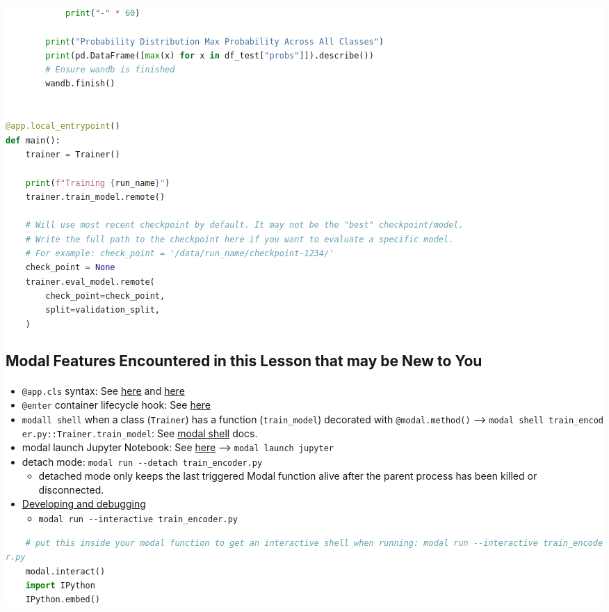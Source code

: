 ```python
            print("-" * 60)

        print("Probability Distribution Max Probability Across All Classes")
        print(pd.DataFrame([max(x) for x in df_test["probs"]]).describe())
        # Ensure wandb is finished
        wandb.finish()


@app.local_entrypoint()
def main():
    trainer = Trainer()

    print(f"Training {run_name}")
    trainer.train_model.remote()

    # Will use most recent checkpoint by default. It may not be the "best" checkpoint/model.
    # Write the full path to the checkpoint here if you want to evaluate a specific model.
    # For example: check_point = '/data/run_name/checkpoint-1234/'
    check_point = None
    trainer.eval_model.remote(
        check_point=check_point,
        split=validation_split,
    )
```


## Modal Features Encountered in this Lesson that may be New to You

- `@app.cls` syntax: See [here](https://modal.com/docs/reference/modal.App#cls) and [here](https://modal.com/docs/reference/modal.Cls)
- `@enter` container lifecycle hook: See [here](https://modal.com/docs/guide/lifecycle-functions)
- `modall shell` when a class (`Trainer`) has a function (`train_model`) decorated with `@modal.method()` --> `modal shell train_encoder.py::Trainer.train_model`: See [modal shell](https://modal.com/docs/reference/cli/shell#modal-shell) docs.
- modal launch Jupyter Notebook: See [here](https://modal.com/docs/reference/cli/launch#modal-launch-jupyter) --> `modal launch jupyter`
- detach mode: `modal run --detach train_encoder.py `
    - detached mode only keeps the last triggered Modal function alive after the parent process has been killed or disconnected.
- [Developing and debugging](https://modal.com/docs/guide/developing-debugging#developing-and-debugging)
    - `modal run --interactive train_encoder.py`

```python
    # put this inside your modal function to get an interactive shell when running: modal run --interactive train_encoder.py
    modal.interact()
    import IPython
    IPython.embed()
```